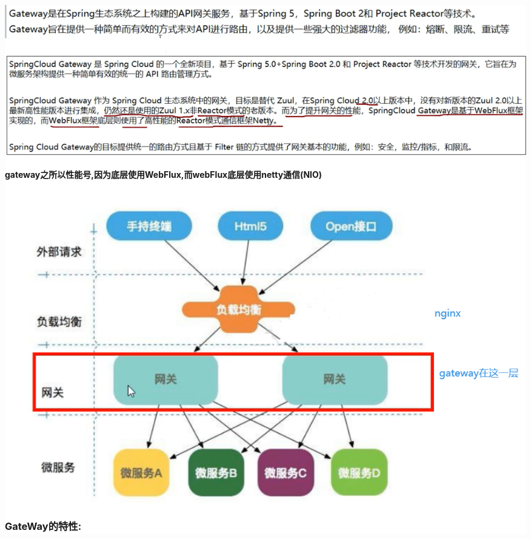 
![](../../图片/gateway的1.png)

![](../../图片/gateway的2.png)

**gateway之所以性能号,因为底层使用WebFlux,而webFlux底层使用netty通信(NIO)**



![](../../图片/gateway的3.png)



### GateWay的特性:
